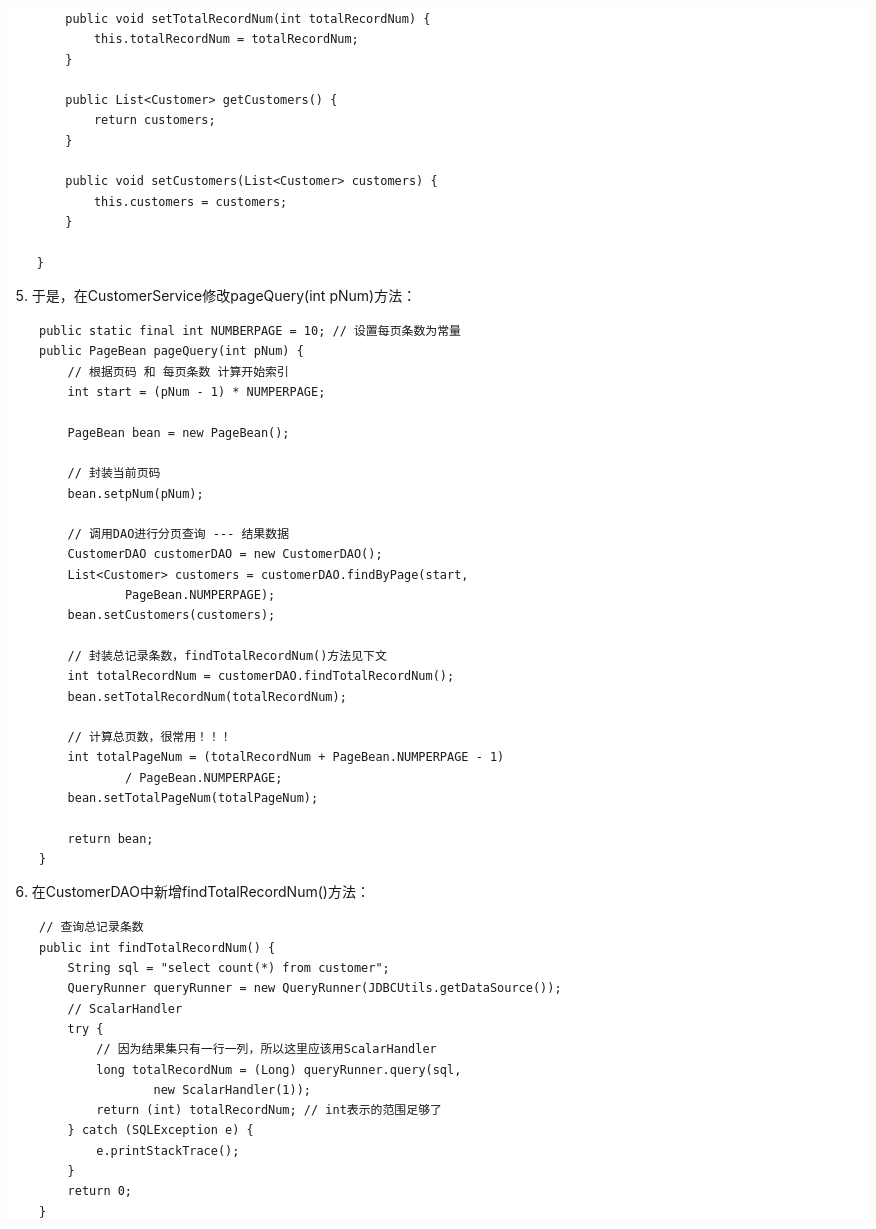             public void setTotalRecordNum(int totalRecordNum) {
                this.totalRecordNum = totalRecordNum;
            }
        
            public List<Customer> getCustomers() {
                return customers;
            }
        
            public void setCustomers(List<Customer> customers) {
                this.customers = customers;
            }
        
        }

5. 于是，在CustomerService修改pageQuery(int pNum)方法：

        public static final int NUMBERPAGE = 10; // 设置每页条数为常量
        public PageBean pageQuery(int pNum) {
            // 根据页码 和 每页条数 计算开始索引
            int start = (pNum - 1) * NUMPERPAGE;
    
            PageBean bean = new PageBean();
    
            // 封装当前页码
            bean.setpNum(pNum);
    
            // 调用DAO进行分页查询 --- 结果数据
            CustomerDAO customerDAO = new CustomerDAO();
            List<Customer> customers = customerDAO.findByPage(start,
                    PageBean.NUMPERPAGE);
            bean.setCustomers(customers);
    
            // 封装总记录条数，findTotalRecordNum()方法见下文
            int totalRecordNum = customerDAO.findTotalRecordNum();
            bean.setTotalRecordNum(totalRecordNum);
    
            // 计算总页数，很常用！！！
            int totalPageNum = (totalRecordNum + PageBean.NUMPERPAGE - 1)
                    / PageBean.NUMPERPAGE;
            bean.setTotalPageNum(totalPageNum);
    
            return bean;
        }

6. 在CustomerDAO中新增findTotalRecordNum()方法：

        // 查询总记录条数
        public int findTotalRecordNum() {
            String sql = "select count(*) from customer";
            QueryRunner queryRunner = new QueryRunner(JDBCUtils.getDataSource());
            // ScalarHandler
            try {
                // 因为结果集只有一行一列，所以这里应该用ScalarHandler
                long totalRecordNum = (Long) queryRunner.query(sql,
                        new ScalarHandler(1));
                return (int) totalRecordNum; // int表示的范围足够了
            } catch (SQLException e) {
                e.printStackTrace();
            }
            return 0;
        }
